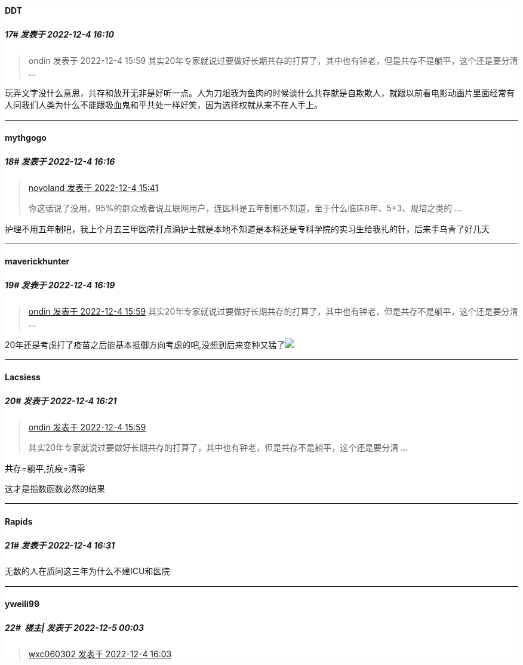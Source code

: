 ####  DDT  
##### 17#       发表于 2022-12-4 16:10

<blockquote>ondin 发表于 2022-12-4 15:59
其实20年专家就说过要做好长期共存的打算了，其中也有钟老，但是共存不是躺平，这个还是要分清 ...</blockquote>
玩弄文字没什么意思，共存和放开无非是好听一点。人为刀俎我为鱼肉的时候谈什么共存就是自欺欺人，就跟以前看电影动画片里面经常有人问我们人类为什么不能跟吸血鬼和平共处一样好笑，因为选择权就从来不在人手上。

*****

####  mythgogo  
##### 18#       发表于 2022-12-4 16:16

<blockquote><a href="httphttps://bbs.saraba1st.com/2b/forum.php?mod=redirect&amp;goto=findpost&amp;pid=58759278&amp;ptid=2108261" target="_blank">novoland 发表于 2022-12-4 15:41</a>

你这话说了没用，95%的群众或者说互联网用户，连医科是五年制都不知道，至于什么临床8年、5+3、规培之类的 ...</blockquote>
护理不用五年制吧，我上个月去三甲医院打点滴护士就是本地不知道是本科还是专科学院的实习生给我扎的针，后来手乌青了好几天

*****

####  maverickhunter  
##### 19#       发表于 2022-12-4 16:19

<blockquote><a href="httphttps://bbs.saraba1st.com/2b/forum.php?mod=redirect&amp;goto=findpost&amp;pid=58759643&amp;ptid=2108261" target="_blank">ondin 发表于 2022-12-4 15:59</a>
其实20年专家就说过要做好长期共存的打算了，其中也有钟老，但是共存不是躺平，这个还是要分清 ...</blockquote>
20年还是考虑打了疫苗之后能基本抵御方向考虑的吧,没想到后来变种又猛了<img src="https://static.saraba1st.com/image/smiley/face2017/096.png" referrerpolicy="no-referrer">

*****

####  Lacsiess  
##### 20#       发表于 2022-12-4 16:21

<blockquote><a href="httphttps://bbs.saraba1st.com/2b/forum.php?mod=redirect&amp;goto=findpost&amp;pid=58759643&amp;ptid=2108261" target="_blank">ondin 发表于 2022-12-4 15:59</a>

其实20年专家就说过要做好长期共存的打算了，其中也有钟老，但是共存不是躺平，这个还是要分清 ...</blockquote>
共存=躺平,抗疫=清零

这才是指数函数必然的结果

*****

####  Rapids  
##### 21#       发表于 2022-12-4 16:31

无数的人在质问这三年为什么不建ICU和医院

*****

####  yweili99  
##### 22#         楼主| 发表于 2022-12-5 00:03

<blockquote><a href="httphttps://bbs.saraba1st.com/2b/forum.php?mod=redirect&amp;goto=findpost&amp;pid=58759738&amp;ptid=2108261" target="_blank">wxc060302 发表于 2022-12-4 16:03</a>
